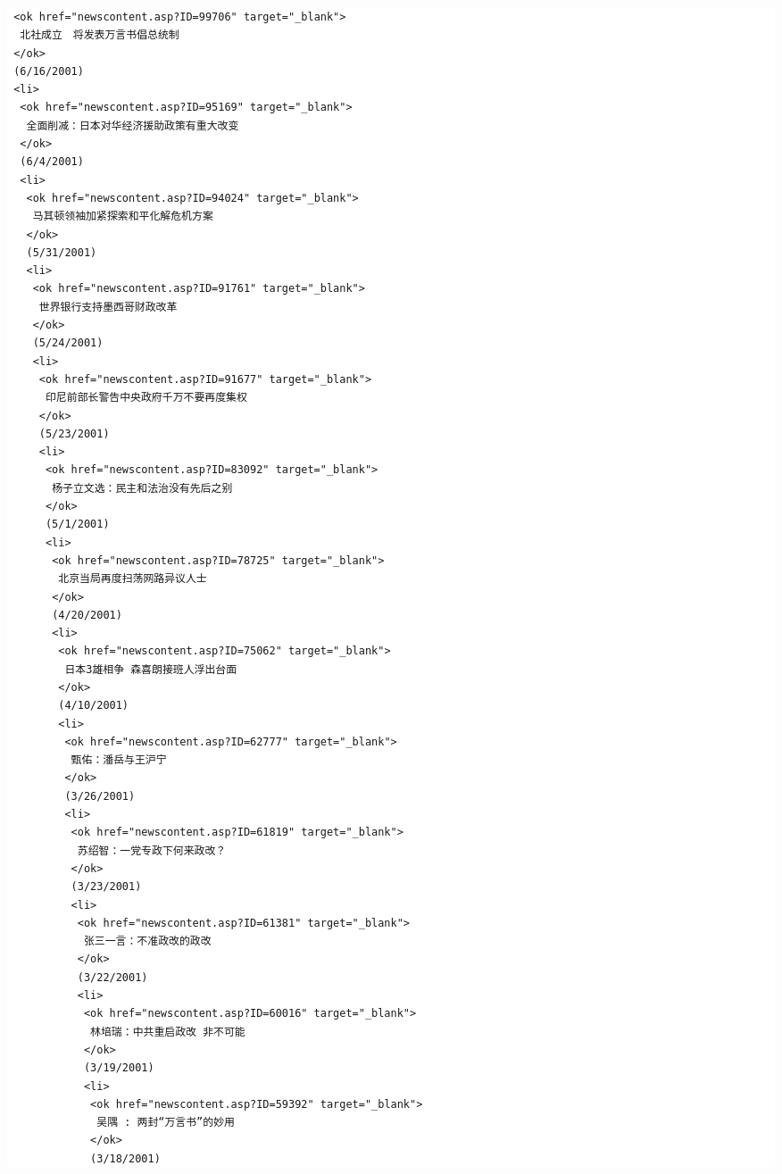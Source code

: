      <ok href="newscontent.asp?ID=99706" target="_blank">
      北社成立　将发表万言书倡总统制
     </ok>
     (6/16/2001)
     <li>
      <ok href="newscontent.asp?ID=95169" target="_blank">
       全面削减：日本对华经济援助政策有重大改变
      </ok>
      (6/4/2001)
      <li>
       <ok href="newscontent.asp?ID=94024" target="_blank">
        马其顿领袖加紧探索和平化解危机方案
       </ok>
       (5/31/2001)
       <li>
        <ok href="newscontent.asp?ID=91761" target="_blank">
         世界银行支持墨西哥财政改革
        </ok>
        (5/24/2001)
        <li>
         <ok href="newscontent.asp?ID=91677" target="_blank">
          印尼前部长警告中央政府千万不要再度集权
         </ok>
         (5/23/2001)
         <li>
          <ok href="newscontent.asp?ID=83092" target="_blank">
           杨子立文选：民主和法治没有先后之别
          </ok>
          (5/1/2001)
          <li>
           <ok href="newscontent.asp?ID=78725" target="_blank">
            北京当局再度扫荡网路异议人士
           </ok>
           (4/20/2001)
           <li>
            <ok href="newscontent.asp?ID=75062" target="_blank">
             日本3雄相争 森喜朗接班人浮出台面
            </ok>
            (4/10/2001)
            <li>
             <ok href="newscontent.asp?ID=62777" target="_blank">
              甄佑：潘岳与王沪宁
             </ok>
             (3/26/2001)
             <li>
              <ok href="newscontent.asp?ID=61819" target="_blank">
               苏绍智：一党专政下何来政改？
              </ok>
              (3/23/2001)
              <li>
               <ok href="newscontent.asp?ID=61381" target="_blank">
                张三一言：不准政改的政改
               </ok>
               (3/22/2001)
               <li>
                <ok href="newscontent.asp?ID=60016" target="_blank">
                 林培瑞：中共重启政改 非不可能
                </ok>
                (3/19/2001)
                <li>
                 <ok href="newscontent.asp?ID=59392" target="_blank">
                  吴隅 : 两封“万言书”的妙用
                 </ok>
                 (3/18/2001)